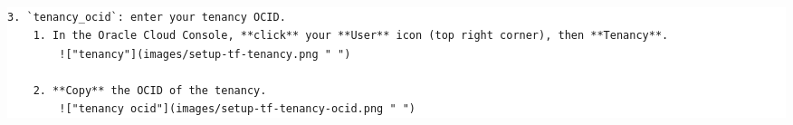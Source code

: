     3. `tenancy_ocid`: enter your tenancy OCID.
        1. In the Oracle Cloud Console, **click** your **User** icon (top right corner), then **Tenancy**.
            !["tenancy"](images/setup-tf-tenancy.png " ")

        2. **Copy** the OCID of the tenancy.
            !["tenancy ocid"](images/setup-tf-tenancy-ocid.png " ")
